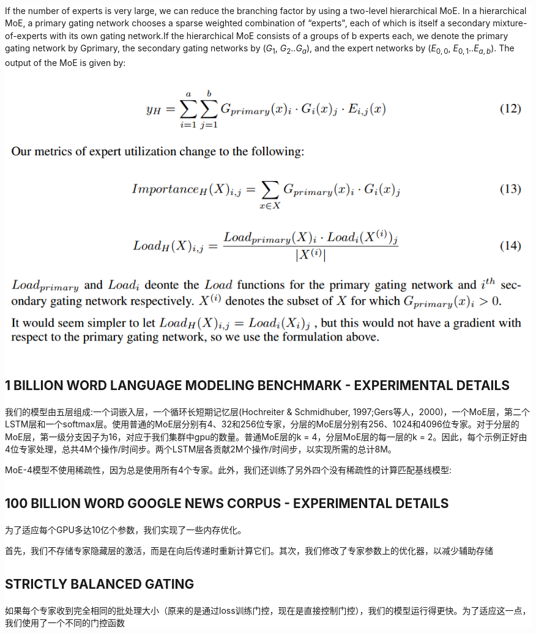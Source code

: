 If the number of experts is very large, we can reduce the branching factor by using a two-level
hierarchical MoE. In a hierarchical MoE, a primary gating network chooses a sparse weighted combination of “experts", each of which is itself a secondary mixture-of-experts with its own gating
network.If the hierarchical MoE consists of a groups of b experts each, we denote the primary gating network by Gprimary, the secondary gating networks by ($G_1$, $G_2$..$G_a$), and the expert networks
by ($E_{0,0}$, $E_{0,1}$..$E_{a,b}$). The output of the MoE is given by:

![](yh.png)

## 1 BILLION WORD LANGUAGE MODELING BENCHMARK - EXPERIMENTAL DETAILS

我们的模型由五层组成:一个词嵌入层，一个循环长短期记忆层(Hochreiter & Schmidhuber, 1997;Gers等人，2000)，一个MoE层，第二个LSTM层和一个softmax层。使用普通的MoE层分别有4、32和256位专家，分层的MoE层分别有256、1024和4096位专家。对于分层的MoE层，第一级分支因子为16，对应于我们集群中gpu的数量。普通MoE层的k = 4，分层MoE层的每一层的k = 2。因此，每个示例正好由4位专家处理，总共4M个操作/时间步。两个LSTM层各贡献2M个操作/时间步，以实现所需的总计8M。

MoE-4模型不使用稀疏性，因为总是使用所有4个专家。此外，我们还训练了另外四个没有稀疏性的计算匹配基线模型:

## 100 BILLION WORD GOOGLE NEWS CORPUS - EXPERIMENTAL DETAILS

为了适应每个GPU多达10亿个参数，我们实现了一些内存优化。

首先，我们不存储专家隐藏层的激活，而是在向后传递时重新计算它们。其次，我们修改了专家参数上的优化器，以减少辅助存储

## STRICTLY BALANCED GATING

如果每个专家收到完全相同的批处理大小（原来的是通过loss训练门控，现在是直接控制门控），我们的模型运行得更快。为了适应这一点，我们使用了一个不同的门控函数
